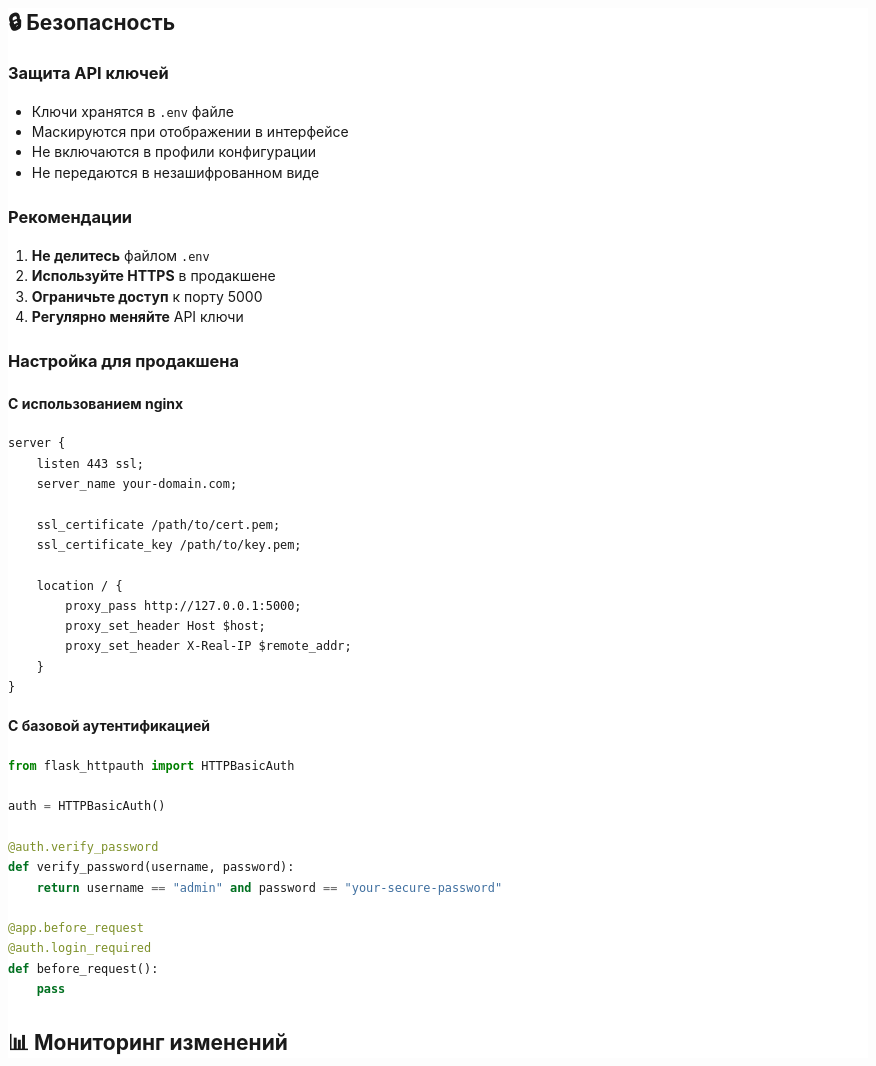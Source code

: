 ## 🔒 Безопасность

### Защита API ключей
- Ключи хранятся в `.env` файле
- Маскируются при отображении в интерфейсе
- Не включаются в профили конфигурации
- Не передаются в незашифрованном виде

### Рекомендации
1. **Не делитесь** файлом `.env`
2. **Используйте HTTPS** в продакшене
3. **Ограничьте доступ** к порту 5000
4. **Регулярно меняйте** API ключи

### Настройка для продакшена

#### С использованием nginx
```nginx
server {
    listen 443 ssl;
    server_name your-domain.com;
    
    ssl_certificate /path/to/cert.pem;
    ssl_certificate_key /path/to/key.pem;
    
    location / {
        proxy_pass http://127.0.0.1:5000;
        proxy_set_header Host $host;
        proxy_set_header X-Real-IP $remote_addr;
    }
}
```

#### С базовой аутентификацией
```python
from flask_httpauth import HTTPBasicAuth

auth = HTTPBasicAuth()

@auth.verify_password
def verify_password(username, password):
    return username == "admin" and password == "your-secure-password"

@app.before_request
@auth.login_required
def before_request():
    pass
```

## 📊 Мониторинг изменений
